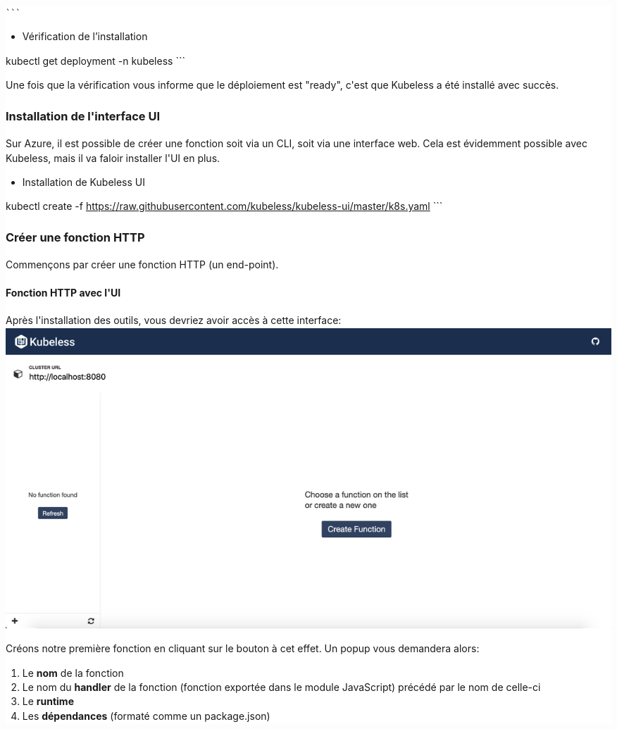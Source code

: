     ```
* Vérification de l’installation
    ```sh
 kubectl get deployment -n kubeless 
    ```

Une fois que la vérification vous informe que le déploiement est "ready", c'est que Kubeless a été installé avec succès.

### Installation de l'interface UI

Sur Azure, il est possible de créer une fonction soit via un CLI, soit via une interface web. Cela est évidemment possible avec Kubeless, mais il va faloir installer l'UI en plus.

* Installation de Kubeless UI
    ```sh
 kubectl create -f https://raw.githubusercontent.com/kubeless/kubeless-ui/master/k8s.yaml 
    ```

### Créer une fonction HTTP

Commençons par créer une fonction HTTP (un end-point).

#### Fonction HTTP avec l'UI

Après l'installation des outils, vous devriez avoir accès à cette interface:
![kubelessui-home](/assets/img/kubernetes/kubelessui1.png)

Créons notre première fonction en cliquant sur le bouton à cet effet. Un popup vous demandera alors:
<ol class="small">
    <li>Le <strong>nom</strong> de la fonction</li>
    <li>Le nom du <strong>handler</strong> de la fonction (fonction exportée dans le module JavaScript) précédé par le nom de celle-ci</li>
    <li>Le <strong>runtime</strong></li>
    <li>Les <strong>dépendances</strong> (formaté comme un package.json)</li>
</ol>